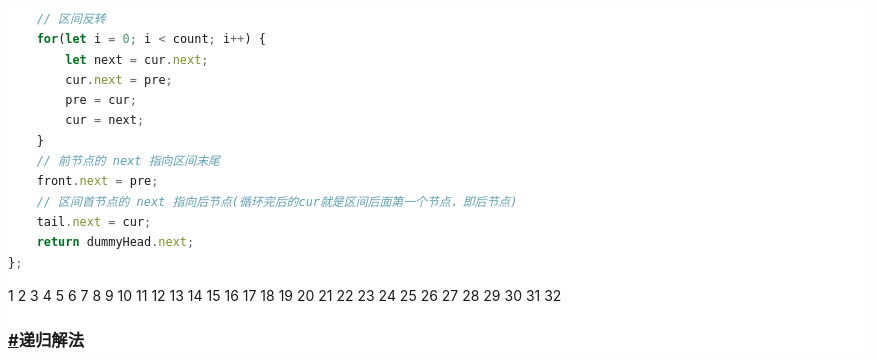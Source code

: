 ```js
    // 区间反转
    for(let i = 0; i < count; i++) {
        let next = cur.next;
        cur.next = pre;
        pre = cur;
        cur = next;
    }
    // 前节点的 next 指向区间末尾
    front.next = pre;
    // 区间首节点的 next 指向后节点(循环完后的cur就是区间后面第一个节点，即后节点)
    tail.next = cur;
    return dummyHead.next;
};
```

1
2
3
4
5
6
7
8
9
10
11
12
13
14
15
16
17
18
19
20
21
22
23
24
25
26
27
28
29
30
31
32

### [#](http://47.98.159.95/leetcode-js/linkedlist/001.html#递归解法)递归解法
